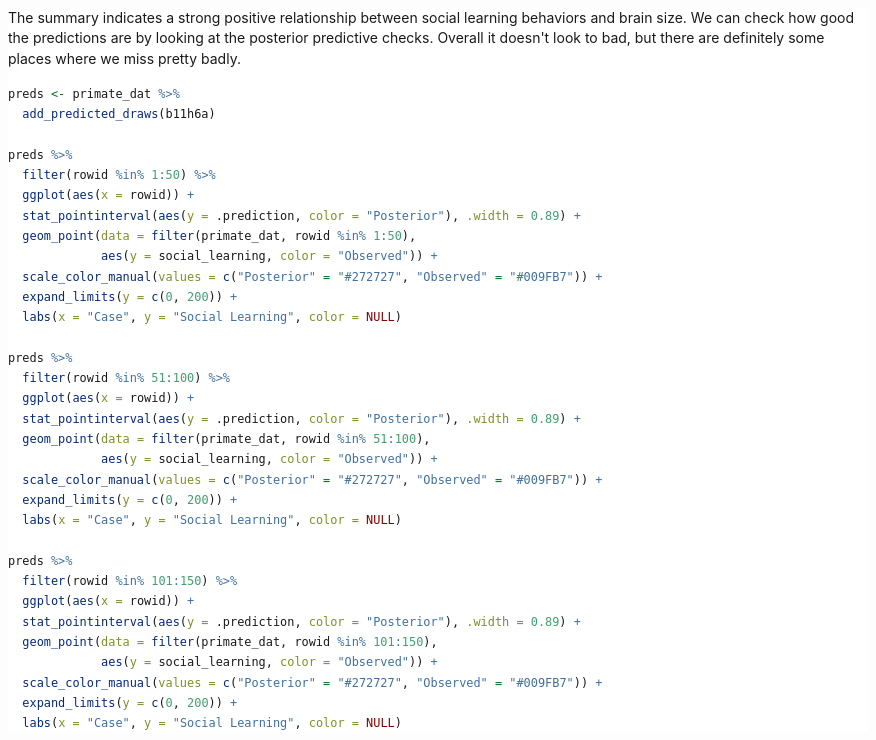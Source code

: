 The summary indicates a strong positive relationship between social learning behaviors and brain size. We can check how good the predictions are by looking at the posterior predictive checks. Overall it doesn't look to bad, but there are definitely some places where we miss pretty badly.


```r
preds <- primate_dat %>% 
  add_predicted_draws(b11h6a)

preds %>% 
  filter(rowid %in% 1:50) %>% 
  ggplot(aes(x = rowid)) +
  stat_pointinterval(aes(y = .prediction, color = "Posterior"), .width = 0.89) +
  geom_point(data = filter(primate_dat, rowid %in% 1:50),
             aes(y = social_learning, color = "Observed")) +
  scale_color_manual(values = c("Posterior" = "#272727", "Observed" = "#009FB7")) +
  expand_limits(y = c(0, 200)) +
  labs(x = "Case", y = "Social Learning", color = NULL)

preds %>% 
  filter(rowid %in% 51:100) %>% 
  ggplot(aes(x = rowid)) +
  stat_pointinterval(aes(y = .prediction, color = "Posterior"), .width = 0.89) +
  geom_point(data = filter(primate_dat, rowid %in% 51:100),
             aes(y = social_learning, color = "Observed")) +
  scale_color_manual(values = c("Posterior" = "#272727", "Observed" = "#009FB7")) +
  expand_limits(y = c(0, 200)) +
  labs(x = "Case", y = "Social Learning", color = NULL)

preds %>% 
  filter(rowid %in% 101:150) %>% 
  ggplot(aes(x = rowid)) +
  stat_pointinterval(aes(y = .prediction, color = "Posterior"), .width = 0.89) +
  geom_point(data = filter(primate_dat, rowid %in% 101:150),
             aes(y = social_learning, color = "Observed")) +
  scale_color_manual(values = c("Posterior" = "#272727", "Observed" = "#009FB7")) +
  expand_limits(y = c(0, 200)) +
  labs(x = "Case", y = "Social Learning", color = NULL)
```
